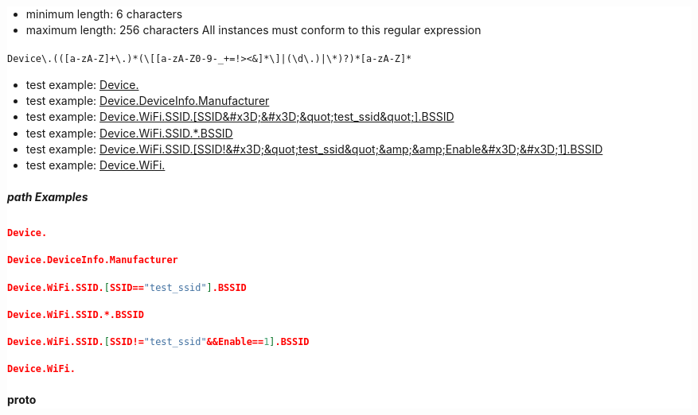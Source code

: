 - minimum length: 6 characters
- maximum length: 256 characters All instances must conform to this regular expression

```regex
Device\.(([a-zA-Z]+\.)*(\[[a-zA-Z0-9-_+=!><&]*\]|(\d\.)|\*)?)*[a-zA-Z]*
```

- test example:
  [Device.](<https://regexr.com/?expression=Device%5C.((%5Ba-zA-Z%5D%2B%5C.)*(%5C%5B%5Ba-zA-Z0-9-_%2B%3D!%3E%3C%26%5D*%5C%5D%7C(%5Cd%5C.)%7C%5C*)%3F)*%5Ba-zA-Z%5D*&text=Device.>)
- test example:
  [Device.DeviceInfo.Manufacturer](<https://regexr.com/?expression=Device%5C.((%5Ba-zA-Z%5D%2B%5C.)*(%5C%5B%5Ba-zA-Z0-9-_%2B%3D!%3E%3C%26%5D*%5C%5D%7C(%5Cd%5C.)%7C%5C*)%3F)*%5Ba-zA-Z%5D*&text=Device.DeviceInfo.Manufacturer>)
- test example:
  [Device.WiFi.SSID.[SSID&amp;#x3D;&amp;#x3D;&amp;quot;test_ssid&amp;quot;].BSSID](<https://regexr.com/?expression=Device%5C.((%5Ba-zA-Z%5D%2B%5C.)*(%5C%5B%5Ba-zA-Z0-9-_%2B%3D!%3E%3C%26%5D*%5C%5D%7C(%5Cd%5C.)%7C%5C*)%3F)*%5Ba-zA-Z%5D*&text=Device.WiFi.SSID.%5BSSID%3D%3D%22test_ssid%22%5D.BSSID>)
- test example:
  [Device.WiFi.SSID.\*.BSSID](<https://regexr.com/?expression=Device%5C.((%5Ba-zA-Z%5D%2B%5C.)*(%5C%5B%5Ba-zA-Z0-9-_%2B%3D!%3E%3C%26%5D*%5C%5D%7C(%5Cd%5C.)%7C%5C*)%3F)*%5Ba-zA-Z%5D*&text=Device.WiFi.SSID.*.BSSID>)
- test example:
  [Device.WiFi.SSID.[SSID!&amp;#x3D;&amp;quot;test_ssid&amp;quot;&amp;amp;&amp;amp;Enable&amp;#x3D;&amp;#x3D;1].BSSID](<https://regexr.com/?expression=Device%5C.((%5Ba-zA-Z%5D%2B%5C.)*(%5C%5B%5Ba-zA-Z0-9-_%2B%3D!%3E%3C%26%5D*%5C%5D%7C(%5Cd%5C.)%7C%5C*)%3F)*%5Ba-zA-Z%5D*&text=Device.WiFi.SSID.%5BSSID!%3D%22test_ssid%22%26%26Enable%3D%3D1%5D.BSSID>)
- test example:
  [Device.WiFi.](<https://regexr.com/?expression=Device%5C.((%5Ba-zA-Z%5D%2B%5C.)*(%5C%5B%5Ba-zA-Z0-9-_%2B%3D!%3E%3C%26%5D*%5C%5D%7C(%5Cd%5C.)%7C%5C*)%3F)*%5Ba-zA-Z%5D*&text=Device.WiFi.>)

##### path Examples

```json
Device.
```

```json
Device.DeviceInfo.Manufacturer
```

```json
Device.WiFi.SSID.[SSID=="test_ssid"].BSSID
```

```json
Device.WiFi.SSID.*.BSSID
```

```json
Device.WiFi.SSID.[SSID!="test_ssid"&&Enable==1].BSSID
```

```json
Device.WiFi.
```

#### proto
